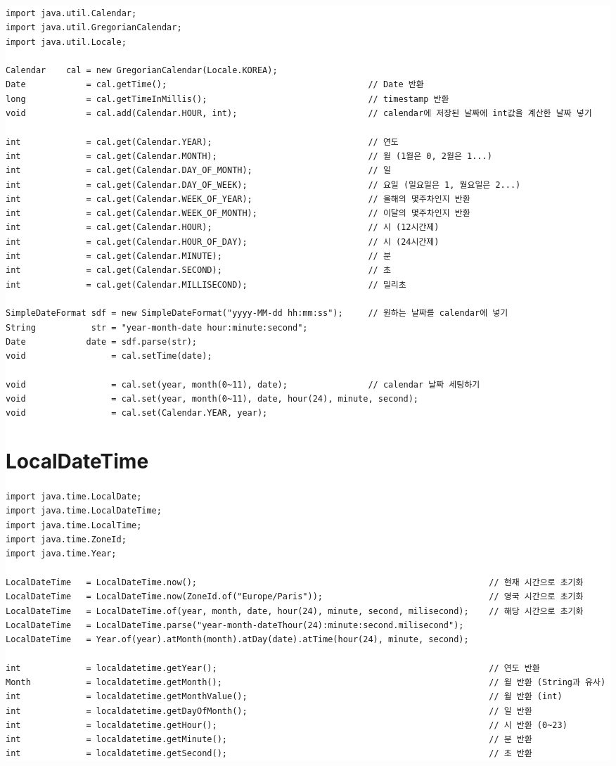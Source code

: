     import java.util.Calendar;
    import java.util.GregorianCalendar;
    import java.util.Locale;
    
    Calendar    cal = new GregorianCalendar(Locale.KOREA);
    Date            = cal.getTime();                                        // Date 반환
    long            = cal.getTimeInMillis();                                // timestamp 반환
    void            = cal.add(Calendar.HOUR, int);                          // calendar에 저장된 날짜에 int값을 계산한 날짜 넣기

    int             = cal.get(Calendar.YEAR);                               // 연도
    int             = cal.get(Calendar.MONTH);                              // 월 (1월은 0, 2월은 1...)
    int             = cal.get(Calendar.DAY_OF_MONTH);                       // 일
    int             = cal.get(Calendar.DAY_OF_WEEK);                        // 요일 (일요일은 1, 월요일은 2...)
    int             = cal.get(Calendar.WEEK_OF_YEAR);                       // 올해의 몇주차인지 반환
    int             = cal.get(Calendar.WEEK_OF_MONTH);                      // 이달의 몇주차인지 반환
    int             = cal.get(Calendar.HOUR);                               // 시 (12시간제)
    int             = cal.get(Calendar.HOUR_OF_DAY);                        // 시 (24시간제)
    int             = cal.get(Calendar.MINUTE);                             // 분
    int             = cal.get(Calendar.SECOND);                             // 초
    int             = cal.get(Calendar.MILLISECOND);                        // 밀리초

    SimpleDateFormat sdf = new SimpleDateFormat("yyyy-MM-dd hh:mm:ss");     // 원하는 날짜를 calendar에 넣기
    String           str = "year-month-date hour:minute:second";
    Date            date = sdf.parse(str);
    void                 = cal.setTime(date);

    void                 = cal.set(year, month(0~11), date);                // calendar 날짜 세팅하기
    void                 = cal.set(year, month(0~11), date, hour(24), minute, second);
    void                 = cal.set(Calendar.YEAR, year);

# LocalDateTime

    import java.time.LocalDate;
    import java.time.LocalDateTime;
    import java.time.LocalTime;
    import java.time.ZoneId;
    import java.time.Year;
    
    LocalDateTime   = LocalDateTime.now();                                                          // 현재 시간으로 초기화
    LocalDateTime   = LocalDateTime.now(ZoneId.of("Europe/Paris"));                                 // 영국 시간으로 초기화
    LocalDateTime   = LocalDateTime.of(year, month, date, hour(24), minute, second, milisecond);    // 해당 시간으로 초기화
    LocalDateTime   = LocalDateTime.parse("year-month-dateThour(24):minute:second.milisecond");
    LocalDateTime   = Year.of(year).atMonth(month).atDay(date).atTime(hour(24), minute, second);

    int             = localdatetime.getYear();                                                      // 연도 반환
    Month           = localdatetime.getMonth();                                                     // 월 반환 (String과 유사)
    int             = localdatetime.getMonthValue();                                                // 월 반환 (int)
    int             = localdatetime.getDayOfMonth();                                                // 일 반환
    int             = localdatetime.getHour();                                                      // 시 반환 (0~23)
    int             = localdatetime.getMinute();                                                    // 분 반환
    int             = localdatetime.getSecond();                                                    // 초 반환
